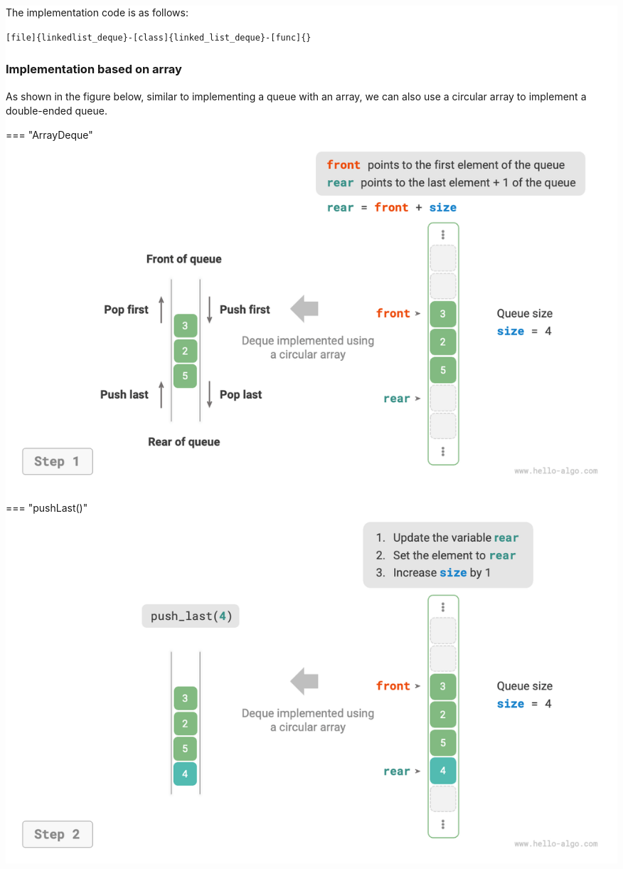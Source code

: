 The implementation code is as follows:

```src
[file]{linkedlist_deque}-[class]{linked_list_deque}-[func]{}
```

### Implementation based on array

As shown in the figure below, similar to implementing a queue with an array, we can also use a circular array to implement a double-ended queue.

=== "ArrayDeque"
    ![Implementing Double-Ended Queue with Array for Enqueue and Dequeue Operations](deque.assets/array_deque_step1.png)

=== "pushLast()"
    ![array_deque_push_last](deque.assets/array_deque_step2_push_last.png)
